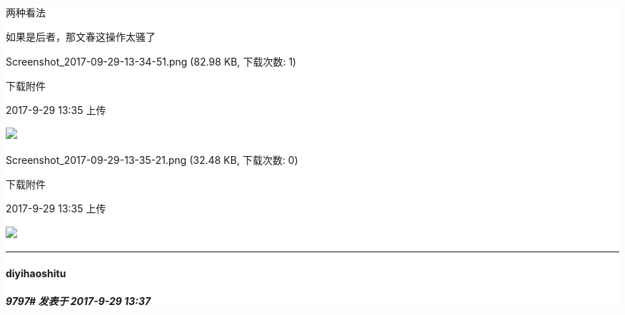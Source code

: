 


两种看法

如果是后者，那文春这操作太骚了






Screenshot_2017-09-29-13-34-51.png
(82.98 KB, 下载次数: 1)




下载附件


2017-9-29 13:35 上传









<img src="https://img.saraba1st.com/forum/201709/29/133547cc41my1yzz5c1enk.png" referrerpolicy="no-referrer">









Screenshot_2017-09-29-13-35-21.png
(32.48 KB, 下载次数: 0)




下载附件


2017-9-29 13:35 上传









<img src="https://img.saraba1st.com/forum/201709/29/133551wpbpbnglivr4g9q6.png" referrerpolicy="no-referrer">












-----

####  diyihaoshitu  
##### 9797#       发表于 2017-9-29 13:37
